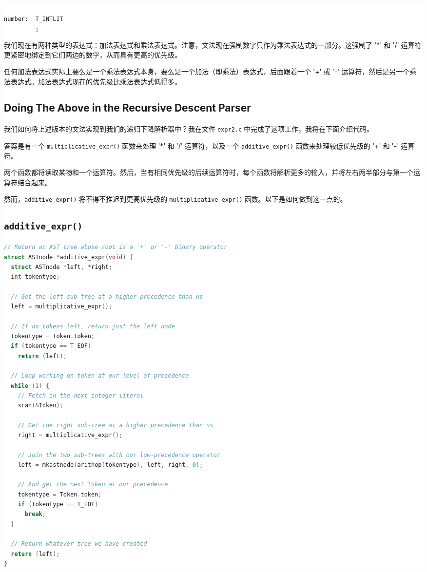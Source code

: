 ```

number:  T_INTLIT
         ;
```

我们现在有两种类型的表达式：加法表达式和乘法表达式。注意，文法现在强制数字只作为乘法表达式的一部分。这强制了 '*' 和 '/' 运算符更紧密地绑定到它们两边的数字，从而具有更高的优先级。

任何加法表达式实际上要么是一个乘法表达式本身，要么是一个加法（即乘法）表达式，后面跟着一个 '+' 或 '-' 运算符，然后是另一个乘法表达式。加法表达式现在的优先级比乘法表达式低得多。

## Doing The Above in the Recursive Descent Parser

我们如何将上述版本的文法实现到我们的递归下降解析器中？我在文件 `expr2.c` 中完成了这项工作，我将在下面介绍代码。

答案是有一个 `multiplicative_expr()` 函数来处理 '*' 和 '/' 运算符，以及一个 `additive_expr()` 函数来处理较低优先级的 '+' 和 '-' 运算符。

两个函数都将读取某物和一个运算符。然后，当有相同优先级的后续运算符时，每个函数将解析更多的输入，并将左右两半部分与第一个运算符结合起来。

然而，`additive_expr()` 将不得不推迟到更高优先级的 `multiplicative_expr()` 函数。以下是如何做到这一点的。

## `additive_expr()`

```c
// Return an AST tree whose root is a '+' or '-' binary operator
struct ASTnode *additive_expr(void) {
  struct ASTnode *left, *right;
  int tokentype;

  // Get the left sub-tree at a higher precedence than us
  left = multiplicative_expr();

  // If no tokens left, return just the left node
  tokentype = Token.token;
  if (tokentype == T_EOF)
    return (left);

  // Loop working on token at our level of precedence
  while (1) {
    // Fetch in the next integer literal
    scan(&Token);

    // Get the right sub-tree at a higher precedence than us
    right = multiplicative_expr();

    // Join the two sub-trees with our low-precedence operator
    left = mkastnode(arithop(tokentype), left, right, 0);

    // And get the next token at our precedence
    tokentype = Token.token;
    if (tokentype == T_EOF)
      break;
  }

  // Return whatever tree we have created
  return (left);
}
```
